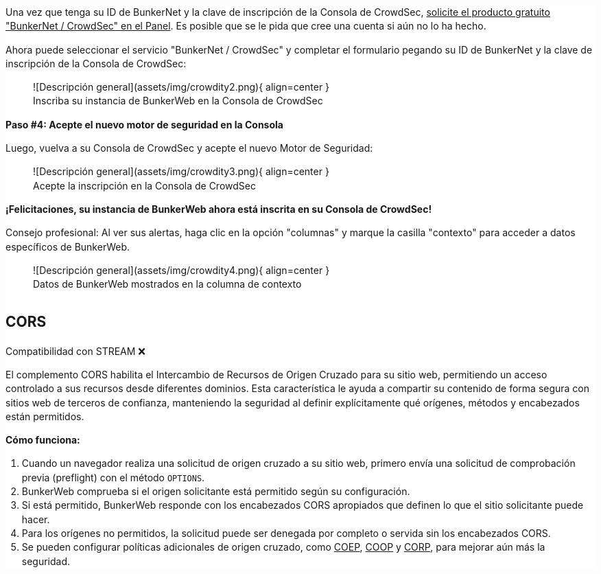 Una vez que tenga su ID de BunkerNet y la clave de inscripción de la Consola de CrowdSec, [solicite el producto gratuito "BunkerNet / CrowdSec" en el Panel](https://panel.bunkerweb.io/store/bunkernet?utm_campaign=self&utm_source=doc). Es posible que se le pida que cree una cuenta si aún no lo ha hecho.

Ahora puede seleccionar el servicio "BunkerNet / CrowdSec" y completar el formulario pegando su ID de BunkerNet y la clave de inscripción de la Consola de CrowdSec:

<figure markdown>
  ![Descripción general](assets/img/crowdity2.png){ align=center }
  <figcaption>Inscriba su instancia de BunkerWeb en la Consola de CrowdSec</figcaption>
</figure>

**Paso #4: Acepte el nuevo motor de seguridad en la Consola**

Luego, vuelva a su Consola de CrowdSec y acepte el nuevo Motor de Seguridad:

<figure markdown>
  ![Descripción general](assets/img/crowdity3.png){ align=center }
  <figcaption>Acepte la inscripción en la Consola de CrowdSec</figcaption>
</figure>

**¡Felicitaciones, su instancia de BunkerWeb ahora está inscrita en su Consola de CrowdSec!**

Consejo profesional: Al ver sus alertas, haga clic en la opción "columnas" y marque la casilla "contexto" para acceder a datos específicos de BunkerWeb.

<figure markdown>
  ![Descripción general](assets/img/crowdity4.png){ align=center }
  <figcaption>Datos de BunkerWeb mostrados en la columna de contexto</figcaption>
</figure>

## CORS

Compatibilidad con STREAM :x:

El complemento CORS habilita el Intercambio de Recursos de Origen Cruzado para su sitio web, permitiendo un acceso controlado a sus recursos desde diferentes dominios. Esta característica le ayuda a compartir su contenido de forma segura con sitios web de terceros de confianza, manteniendo la seguridad al definir explícitamente qué orígenes, métodos y encabezados están permitidos.

**Cómo funciona:**

1.  Cuando un navegador realiza una solicitud de origen cruzado a su sitio web, primero envía una solicitud de comprobación previa (preflight) con el método `OPTIONS`.
2.  BunkerWeb comprueba si el origen solicitante está permitido según su configuración.
3.  Si está permitido, BunkerWeb responde con los encabezados CORS apropiados que definen lo que el sitio solicitante puede hacer.
4.  Para los orígenes no permitidos, la solicitud puede ser denegada por completo o servida sin los encabezados CORS.
5.  Se pueden configurar políticas adicionales de origen cruzado, como [COEP](https://developer.mozilla.org/en-US/docs/Web/HTTP/Headers/Cross-Origin-Embedder-Policy), [COOP](https://developer.mozilla.org/en-US/docs/Web/HTTP/Headers/Cross-Origin-Opener-Policy) y [CORP](https://developer.mozilla.org/en-US/docs/Web/HTTP/Headers/Cross-Origin-Resource-Policy), para mejorar aún más la seguridad.
